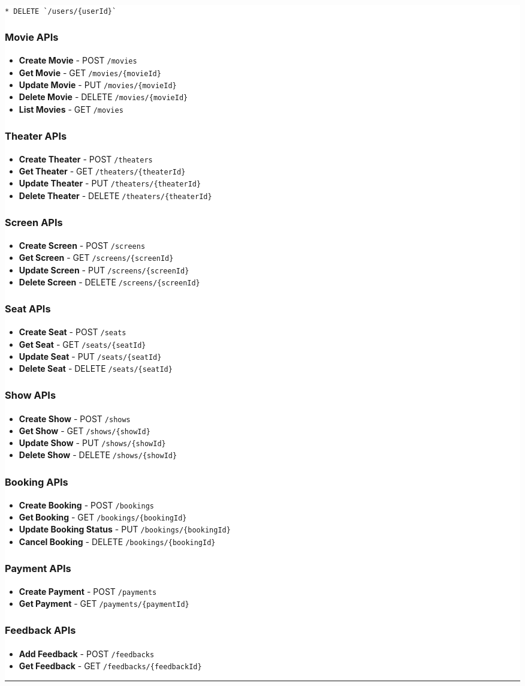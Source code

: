     * DELETE `/users/{userId}`

### Movie APIs

* **Create Movie** - POST `/movies`
* **Get Movie** - GET `/movies/{movieId}`
* **Update Movie** - PUT `/movies/{movieId}`
* **Delete Movie** - DELETE `/movies/{movieId}`
* **List Movies** - GET `/movies`

### Theater APIs

* **Create Theater** - POST `/theaters`
* **Get Theater** - GET `/theaters/{theaterId}`
* **Update Theater** - PUT `/theaters/{theaterId}`
* **Delete Theater** - DELETE `/theaters/{theaterId}`

### Screen APIs

* **Create Screen** - POST `/screens`
* **Get Screen** - GET `/screens/{screenId}`
* **Update Screen** - PUT `/screens/{screenId}`
* **Delete Screen** - DELETE `/screens/{screenId}`

### Seat APIs

* **Create Seat** - POST `/seats`
* **Get Seat** - GET `/seats/{seatId}`
* **Update Seat** - PUT `/seats/{seatId}`
* **Delete Seat** - DELETE `/seats/{seatId}`

### Show APIs

* **Create Show** - POST `/shows`
* **Get Show** - GET `/shows/{showId}`
* **Update Show** - PUT `/shows/{showId}`
* **Delete Show** - DELETE `/shows/{showId}`

### Booking APIs

* **Create Booking** - POST `/bookings`
* **Get Booking** - GET `/bookings/{bookingId}`
* **Update Booking Status** - PUT `/bookings/{bookingId}`
* **Cancel Booking** - DELETE `/bookings/{bookingId}`

### Payment APIs

* **Create Payment** - POST `/payments`
* **Get Payment** - GET `/payments/{paymentId}`

### Feedback APIs

* **Add Feedback** - POST `/feedbacks`
* **Get Feedback** - GET `/feedbacks/{feedbackId}`

---